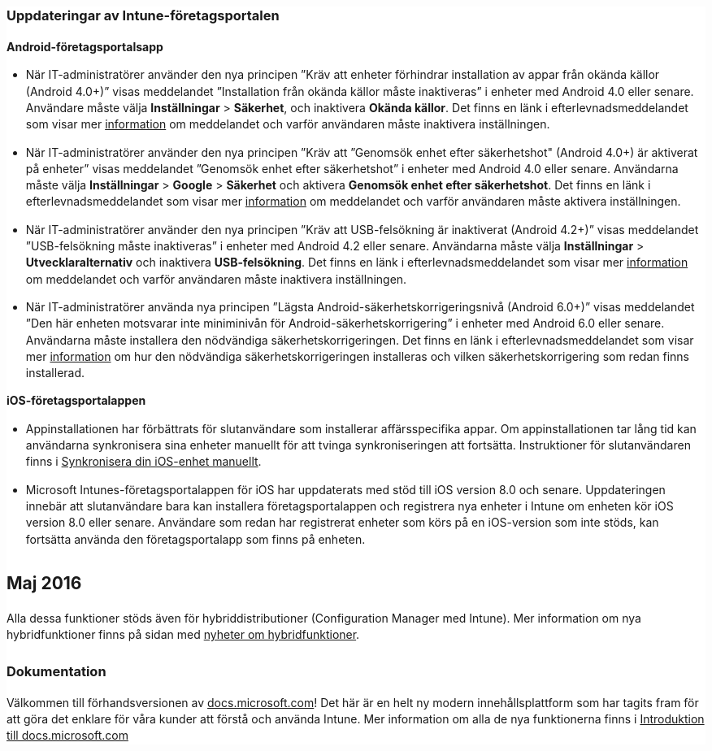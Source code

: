 
### Uppdateringar av Intune-företagsportalen

__Android-företagsportalsapp__

- När IT-administratörer använder den nya principen ”Kräv att enheter förhindrar installation av appar från okända källor (Android 4.0+)” visas meddelandet ”Installation från okända källor måste inaktiveras” i enheter med Android 4.0 eller senare. Användare måste välja **Inställningar** > **Säkerhet**, och inaktivera **Okända källor**. Det finns en länk i efterlevnadsmeddelandet som visar mer [information](/Intune/EndUser/you-are-asked-to-turn-off-unknown-sources-android) om meddelandet och varför användaren måste inaktivera inställningen.

- När IT-administratörer använder den nya principen ”Kräv att ”Genomsök enhet efter säkerhetshot" (Android 4.0+) är aktiverat på enheter” visas meddelandet ”Genomsök enhet efter säkerhetshot” i enheter med Android 4.0 eller senare. Användarna måste välja **Inställningar** > **Google** > **Säkerhet** och aktivera **Genomsök enhet efter säkerhetshot**. Det finns en länk i efterlevnadsmeddelandet som visar mer [information](/Intune/EndUser/you-are-asked-to-turn-on-scan-device-for-security-threats-android) om meddelandet och varför användaren måste aktivera inställningen.

- När IT-administratörer använder den nya principen ”Kräv att USB-felsökning är inaktiverat (Android 4.2+)” visas meddelandet ”USB-felsökning måste inaktiveras” i enheter med Android 4.2 eller senare. Användarna måste välja **Inställningar** > **Utvecklaralternativ** och inaktivera **USB-felsökning**. Det finns en länk i efterlevnadsmeddelandet som visar mer [information](/Intune/EndUser/you-are-asked-to-turn-off-usb-debugging-android) om meddelandet och varför användaren måste inaktivera inställningen.

- När IT-administratörer använda nya principen ”Lägsta Android-säkerhetskorrigeringsnivå (Android 6.0+)” visas meddelandet ”Den här enheten motsvarar inte miniminivån för Android-säkerhetskorrigering” i enheter med Android 6.0 eller senare. Användarna måste installera den nödvändiga säkerhetskorrigeringen. Det finns en länk i efterlevnadsmeddelandet som visar mer [information](/Intune/EndUser/you-are-asked-to-turn-on-scan-device-for-security-threats-android) om hur den nödvändiga säkerhetskorrigeringen installeras och vilken säkerhetskorrigering som redan finns installerad.

__iOS-företagsportalappen__

- Appinstallationen har förbättrats för slutanvändare som installerar affärsspecifika appar. Om appinstallationen tar lång tid kan användarna synkronisera sina enheter manuellt för att tvinga synkroniseringen att fortsätta. Instruktioner för slutanvändaren finns i [Synkronisera din iOS-enhet manuellt](/Intune/EndUser/sync-your-device-manually-ios).

- Microsoft Intunes-företagsportalappen för iOS har uppdaterats med stöd till iOS version 8.0 och senare. Uppdateringen innebär att slutanvändare bara kan installera företagsportalappen och registrera nya enheter i Intune om enheten kör iOS version 8.0 eller senare. Användare som redan har registrerat enheter som körs på en iOS-version som inte stöds, kan fortsätta använda den företagsportalapp som finns på enheten.


## Maj 2016
Alla dessa funktioner stöds även för hybriddistributioner (Configuration Manager med Intune). Mer information om nya hybridfunktioner finns på sidan med [nyheter om hybridfunktioner](https://technet.microsoft.com/en-us/library/mt718155.aspx).

### Dokumentation
Välkommen till förhandsversionen av [docs.microsoft.com](https://docs.microsoft.com/en-us/intune)!
Det här är en helt ny modern innehållsplattform som har tagits fram för att göra det enklare för våra kunder att förstå och använda Intune.
Mer information om alla de nya funktionerna finns i [Introduktion till docs.microsoft.com](https://docs.microsoft.com/teamblog/introducing-docs-microsoft-com/)
